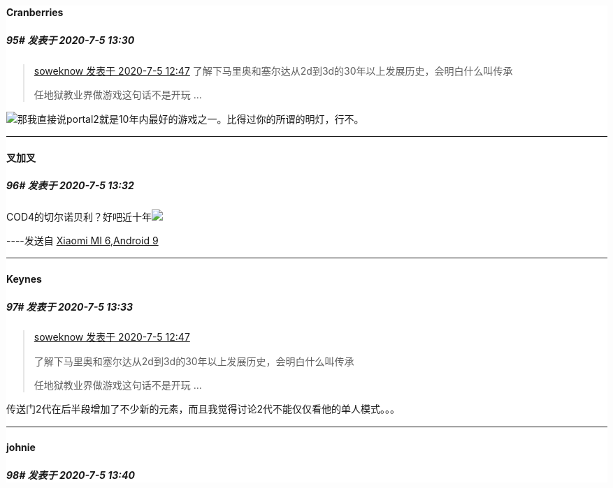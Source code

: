 ####  Cranberries  
##### 95#       发表于 2020-7-5 13:30



<blockquote><a href="httphttps://bbs.saraba1st.com/2b/forum.php?mod=redirect&amp;goto=findpost&amp;pid=48075028&amp;ptid=1945851" target="_blank">soweknow 发表于 2020-7-5 12:47</a>
了解下马里奥和塞尔达从2d到3d的30年以上发展历史，会明白什么叫传承

任地狱教业界做游戏这句话不是开玩 ...</blockquote>
<img src="https://static.saraba1st.com/image/smiley/face2017/049.png" referrerpolicy="no-referrer">那我直接说portal2就是10年内最好的游戏之一。比得过你的所谓的明灯，行不。







-----

####  叉加叉  
##### 96#       发表于 2020-7-5 13:32




COD4的切尔诺贝利？好吧近十年<img src="https://static.saraba1st.com/image/smiley/face2017/002.png" referrerpolicy="no-referrer">


----发送自 [Xiaomi MI 6,Android 9](http://stage1.5j4m.com/?1.33)







-----

####  Keynes  
##### 97#       发表于 2020-7-5 13:33



<blockquote><a href="httphttps://bbs.saraba1st.com/2b/forum.php?mod=redirect&amp;goto=findpost&amp;pid=48075028&amp;ptid=1945851" target="_blank">soweknow 发表于 2020-7-5 12:47</a>

了解下马里奥和塞尔达从2d到3d的30年以上发展历史，会明白什么叫传承

任地狱教业界做游戏这句话不是开玩 ...</blockquote>
传送门2代在后半段增加了不少新的元素，而且我觉得讨论2代不能仅仅看他的单人模式。。。







-----

####  johnie  
##### 98#       发表于 2020-7-5 13:40


